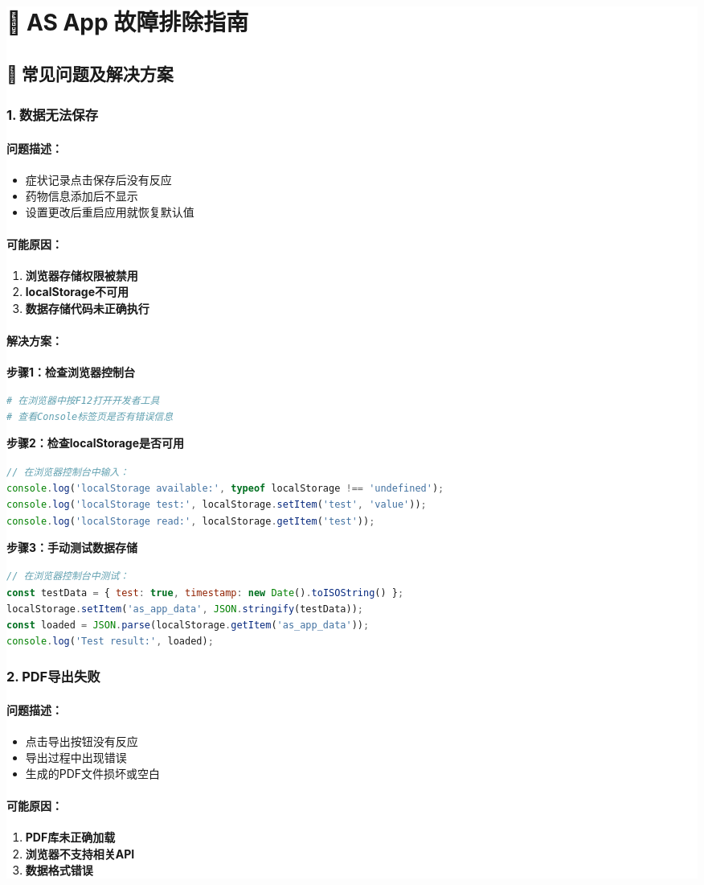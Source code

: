 # 🔧 AS App 故障排除指南

## 🚨 常见问题及解决方案

### 1. **数据无法保存**

#### 问题描述：
- 症状记录点击保存后没有反应
- 药物信息添加后不显示
- 设置更改后重启应用就恢复默认值

#### 可能原因：
1. **浏览器存储权限被禁用**
2. **localStorage不可用**
3. **数据存储代码未正确执行**

#### 解决方案：

**步骤1：检查浏览器控制台**
```bash
# 在浏览器中按F12打开开发者工具
# 查看Console标签页是否有错误信息
```

**步骤2：检查localStorage是否可用**
```javascript
// 在浏览器控制台中输入：
console.log('localStorage available:', typeof localStorage !== 'undefined');
console.log('localStorage test:', localStorage.setItem('test', 'value'));
console.log('localStorage read:', localStorage.getItem('test'));
```

**步骤3：手动测试数据存储**
```javascript
// 在浏览器控制台中测试：
const testData = { test: true, timestamp: new Date().toISOString() };
localStorage.setItem('as_app_data', JSON.stringify(testData));
const loaded = JSON.parse(localStorage.getItem('as_app_data'));
console.log('Test result:', loaded);
```

### 2. **PDF导出失败**

#### 问题描述：
- 点击导出按钮没有反应
- 导出过程中出现错误
- 生成的PDF文件损坏或空白

#### 可能原因：
1. **PDF库未正确加载**
2. **浏览器不支持相关API**
3. **数据格式错误**
